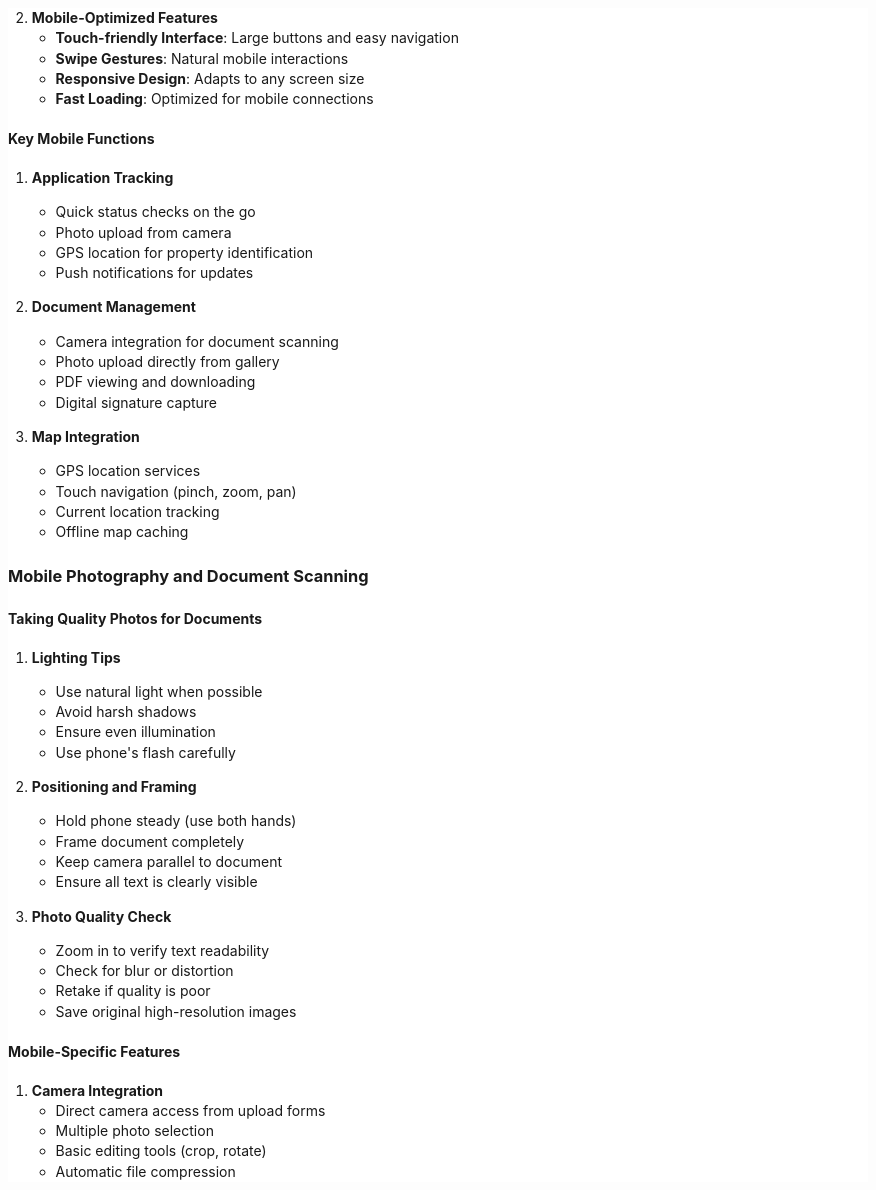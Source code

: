 2. **Mobile-Optimized Features**
   - **Touch-friendly Interface**: Large buttons and easy navigation
   - **Swipe Gestures**: Natural mobile interactions
   - **Responsive Design**: Adapts to any screen size
   - **Fast Loading**: Optimized for mobile connections

#### Key Mobile Functions

1. **Application Tracking**
   - Quick status checks on the go
   - Photo upload from camera
   - GPS location for property identification
   - Push notifications for updates

2. **Document Management**
   - Camera integration for document scanning
   - Photo upload directly from gallery
   - PDF viewing and downloading
   - Digital signature capture

3. **Map Integration**
   - GPS location services
   - Touch navigation (pinch, zoom, pan)
   - Current location tracking
   - Offline map caching

### Mobile Photography and Document Scanning

#### Taking Quality Photos for Documents

1. **Lighting Tips**
   - Use natural light when possible
   - Avoid harsh shadows
   - Ensure even illumination
   - Use phone's flash carefully

2. **Positioning and Framing**
   - Hold phone steady (use both hands)
   - Frame document completely
   - Keep camera parallel to document
   - Ensure all text is clearly visible

3. **Photo Quality Check**
   - Zoom in to verify text readability
   - Check for blur or distortion
   - Retake if quality is poor
   - Save original high-resolution images

#### Mobile-Specific Features

1. **Camera Integration**
   - Direct camera access from upload forms
   - Multiple photo selection
   - Basic editing tools (crop, rotate)
   - Automatic file compression
